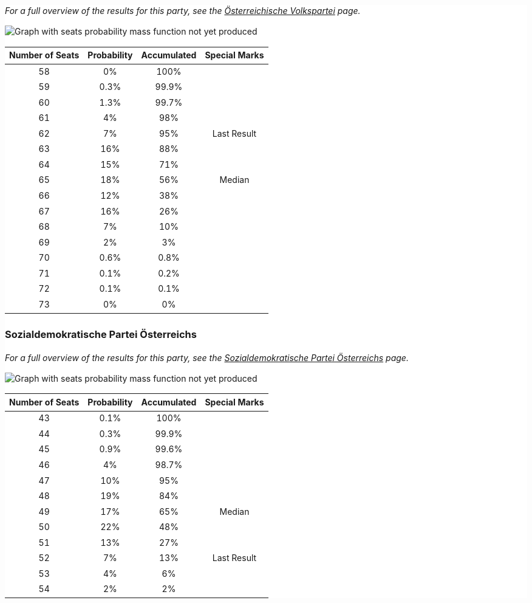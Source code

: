 *For a full overview of the results for this party, see the [Österreichische Volkspartei](party-österreichischevolkspartei.html) page.*

![Graph with seats probability mass function not yet produced](2018-12-09-GfK-seats-pmf-österreichischevolkspartei.png "Seats Probability Mass Function")

| Number of Seats | Probability | Accumulated | Special Marks |
|:---------------:|:-----------:|:-----------:|:-------------:|
| 58 | 0% | 100% |  |
| 59 | 0.3% | 99.9% |  |
| 60 | 1.3% | 99.7% |  |
| 61 | 4% | 98% |  |
| 62 | 7% | 95% | Last Result |
| 63 | 16% | 88% |  |
| 64 | 15% | 71% |  |
| 65 | 18% | 56% | Median |
| 66 | 12% | 38% |  |
| 67 | 16% | 26% |  |
| 68 | 7% | 10% |  |
| 69 | 2% | 3% |  |
| 70 | 0.6% | 0.8% |  |
| 71 | 0.1% | 0.2% |  |
| 72 | 0.1% | 0.1% |  |
| 73 | 0% | 0% |  |

### Sozialdemokratische Partei Österreichs

*For a full overview of the results for this party, see the [Sozialdemokratische Partei Österreichs](party-sozialdemokratischeparteiösterreichs.html) page.*

![Graph with seats probability mass function not yet produced](2018-12-09-GfK-seats-pmf-sozialdemokratischeparteiösterreichs.png "Seats Probability Mass Function")

| Number of Seats | Probability | Accumulated | Special Marks |
|:---------------:|:-----------:|:-----------:|:-------------:|
| 43 | 0.1% | 100% |  |
| 44 | 0.3% | 99.9% |  |
| 45 | 0.9% | 99.6% |  |
| 46 | 4% | 98.7% |  |
| 47 | 10% | 95% |  |
| 48 | 19% | 84% |  |
| 49 | 17% | 65% | Median |
| 50 | 22% | 48% |  |
| 51 | 13% | 27% |  |
| 52 | 7% | 13% | Last Result |
| 53 | 4% | 6% |  |
| 54 | 2% | 2% |  |